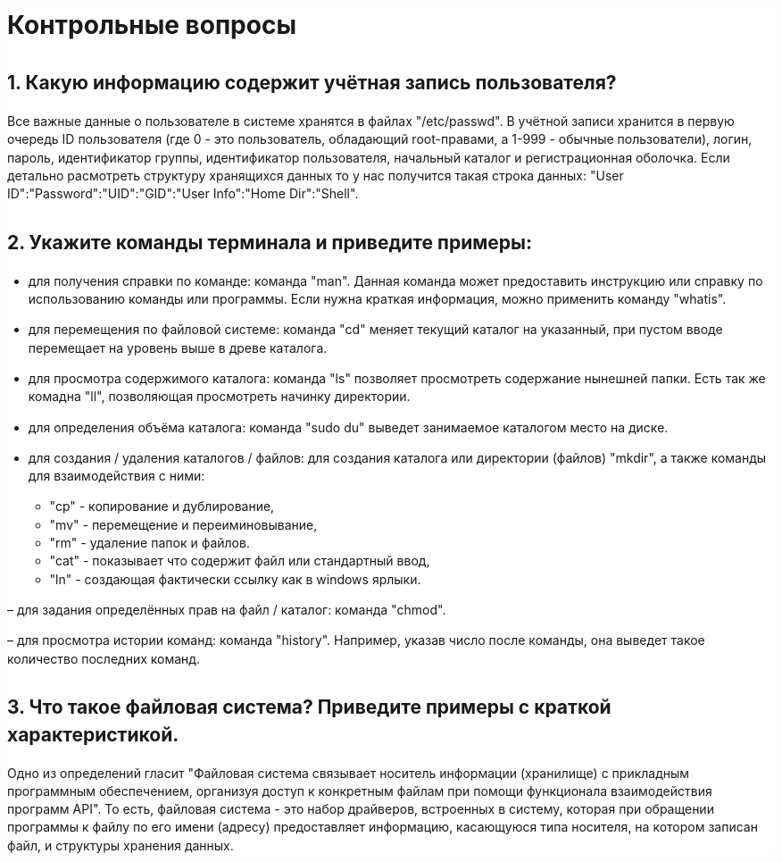 # Контрольные вопросы

## 1. Какую информацию содержит учётная запись пользователя?

Все важные данные о пользователе в системе хранятся в файлах "/etc/passwd".
В учётной записи хранится в первую очередь ID пользователя (где 0 - это пользователь, обладающий root-правами, а 1-999 - обычные пользователи), 
логин, пароль, идентификатор группы, идентификатор пользователя, начальный каталог и регистрационная оболочка.
Если детально расмотреть структуру хранящихся данных то у нас получится такая строка 
данных: "User ID":"Password":"UID":"GID":"User Info":"Home Dir":"Shell".

## 2. Укажите команды терминала и приведите примеры:

- для получения справки по команде:
команда "man".
Данная команда может предоставить инструкцию или справку по использованию команды или программы.
Если нужна краткая информация, можно применить команду "whatis".

- для перемещения по файловой системе: команда "cd" меняет текущий каталог на указанный,
при пустом вводе перемещает на уровень выше в древе каталога.

- для просмотра содержимого каталога: команда "ls" позволяет просмотреть содержание нынешней папки. Есть так же комадна "ll", 
позволяющая просмотреть начинку директории.
- для определения объёма каталога: команда "sudo du" выведет занимаемое каталогом место на диске.
- для создания / удаления каталогов / файлов: для создания каталога или директории (файлов) "mkdir", а также команды для взаимодействия с ними: 
  - "cp" - копирование и дублирование, 
  - "mv" - перемещение и переиминовывание, 
  - "rm" - удаление папок и файлов. 
  - "cat" - показывает что содержит файл или стандартный ввод, 
  - "ln" - создающая фактически ссылку как в windows ярлыки.

– для задания определённых прав на файл / каталог: команда "chmod".

– для просмотра истории команд: команда "history". Например, указав число после команды, она выведет такое количество последних команд.

## 3. Что такое файловая система? Приведите примеры с краткой характеристикой.

Одно из определений гласит "Файловая система связывает носитель информации (хранилище) с прикладным программным обеспечением, 
организуя доступ к конкретным файлам при помощи функционала взаимодействия программ API".
То есть, файловая система - это набор драйверов, встроенных в систему, которая при обращении программы к файлу по его имени 
(адресу) предоставляет информацию, касающуюся типа носителя, на котором записан файл, и структуры хранения данных. 
